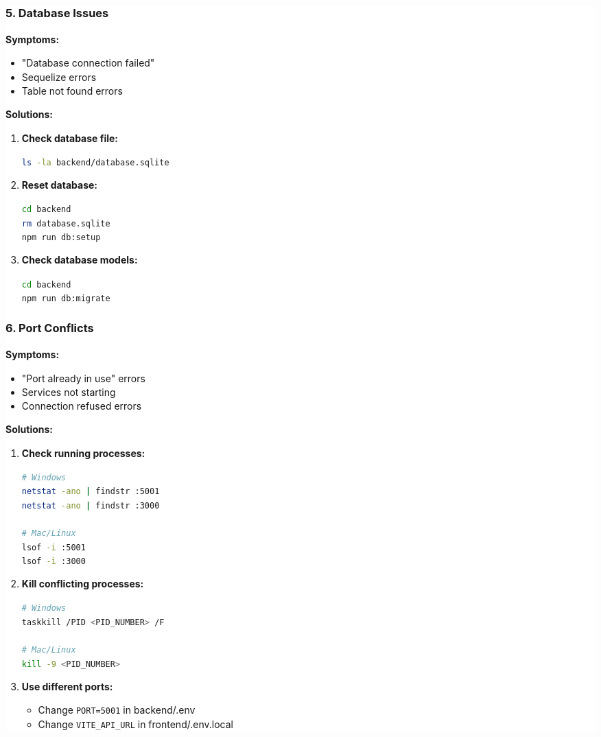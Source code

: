 ### 5. Database Issues

**Symptoms:**
- "Database connection failed"
- Sequelize errors
- Table not found errors

**Solutions:**
1. **Check database file:**
   ```bash
   ls -la backend/database.sqlite
   ```

2. **Reset database:**
   ```bash
   cd backend
   rm database.sqlite
   npm run db:setup
   ```

3. **Check database models:**
   ```bash
   cd backend
   npm run db:migrate
   ```

### 6. Port Conflicts

**Symptoms:**
- "Port already in use" errors
- Services not starting
- Connection refused errors

**Solutions:**
1. **Check running processes:**
   ```bash
   # Windows
   netstat -ano | findstr :5001
   netstat -ano | findstr :3000
   
   # Mac/Linux
   lsof -i :5001
   lsof -i :3000
   ```

2. **Kill conflicting processes:**
   ```bash
   # Windows
   taskkill /PID <PID_NUMBER> /F
   
   # Mac/Linux
   kill -9 <PID_NUMBER>
   ```

3. **Use different ports:**
   - Change `PORT=5001` in backend/.env
   - Change `VITE_API_URL` in frontend/.env.local
